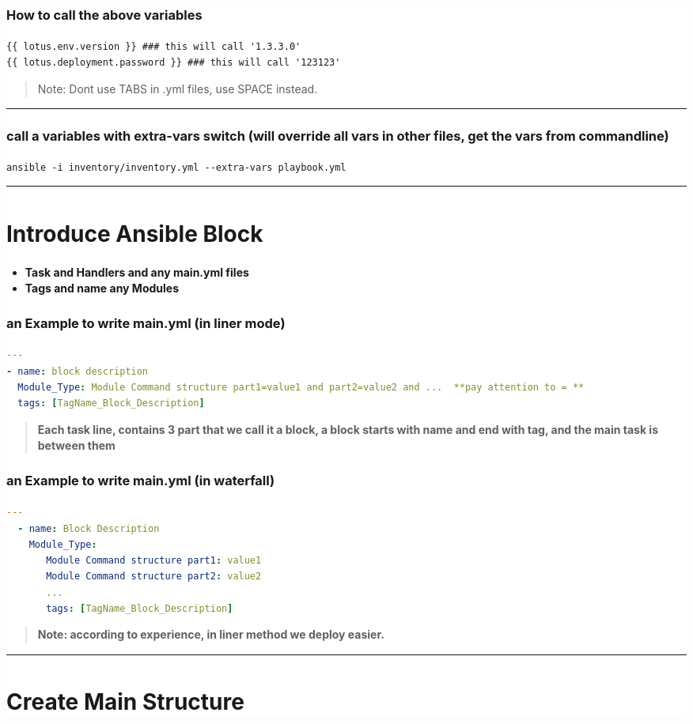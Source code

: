 ### How to call the above variables

   ```
   {{ lotus.env.version }} ### this will call '1.3.3.0'
   {{ lotus.deployment.password }} ### this will call '123123'
   ```

> Note: Dont use TABS in .yml files, use SPACE instead.

---

### call a variables with extra-vars switch (will override all vars in other files, get the vars from commandline)

```
ansible -i inventory/inventory.yml --extra-vars playbook.yml
```

---

# Introduce Ansible Block

* **Task and Handlers and any main.yml files**
* **Tags and name any Modules**

### an Example to write main.yml (in liner mode)

 ```yml
---
 - name: block description
   Module_Type: Module Command structure part1=value1 and part2=value2 and ...  **pay attention to = **
   tags: [TagName_Block_Description]
```

> **Each task line, contains 3 part that we call it a block, a block starts with name and end with tag, and the main task is between them**

### an Example to write main.yml (in waterfall)

```yml
---
  - name: Block Description
    Module_Type:
       Module Command structure part1: value1
       Module Command structure part2: value2
       ...
       tags: [TagName_Block_Description]
```

>**Note: according to experience, in liner method we deploy easier.**
---

# Create Main Structure
